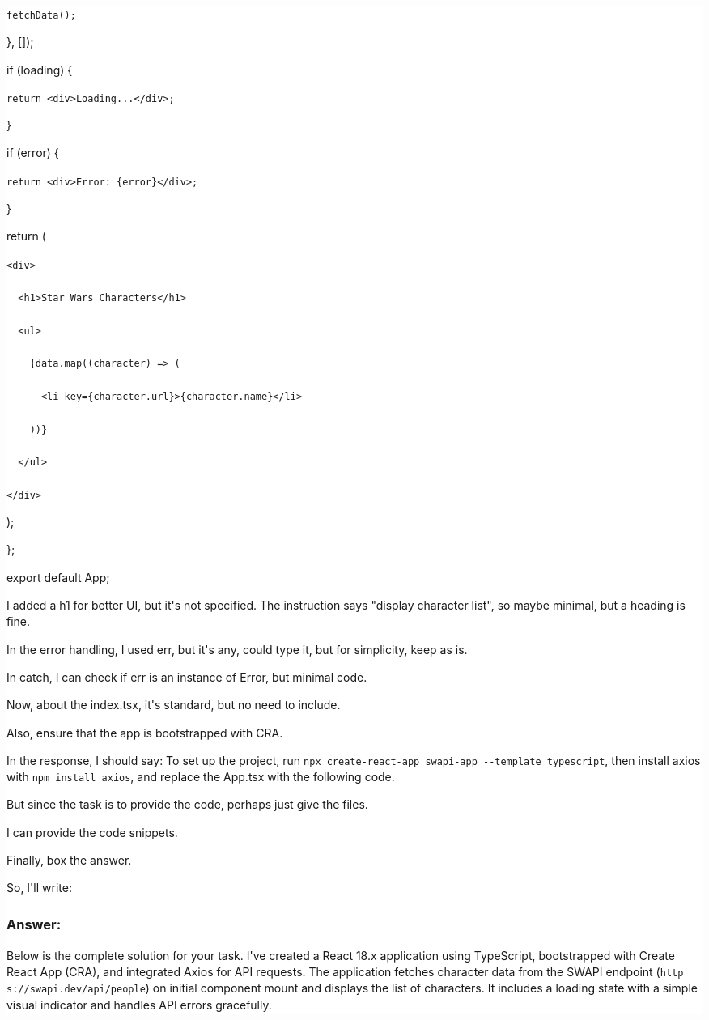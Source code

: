     fetchData();

  }, []);

  if (loading) {

    return <div>Loading...</div>;

  }

  if (error) {

    return <div>Error: {error}</div>;

  }

  return (

    <div>

      <h1>Star Wars Characters</h1>

      <ul>

        {data.map((character) => (

          <li key={character.url}>{character.name}</li>

        ))}

      </ul>

    </div>

  );

};

export default App;

I added a h1 for better UI, but it's not specified. The instruction says "display character list", so maybe minimal, but a heading is fine.

In the error handling, I used err, but it's any, could type it, but for simplicity, keep as is.

In catch, I can check if err is an instance of Error, but minimal code.

Now, about the index.tsx, it's standard, but no need to include.

Also, ensure that the app is bootstrapped with CRA.

In the response, I should say: To set up the project, run `npx create-react-app swapi-app --template typescript`, then install axios with `npm install axios`, and replace the App.tsx with the following code.

But since the task is to provide the code, perhaps just give the files.

I can provide the code snippets.

Finally, box the answer.

So, I'll write:

### Answer:
Below is the complete solution for your task. I've created a React 18.x application using TypeScript, bootstrapped with Create React App (CRA), and integrated Axios for API requests. The application fetches character data from the SWAPI endpoint (`https://swapi.dev/api/people`) on initial component mount and displays the list of characters. It includes a loading state with a simple visual indicator and handles API errors gracefully.

